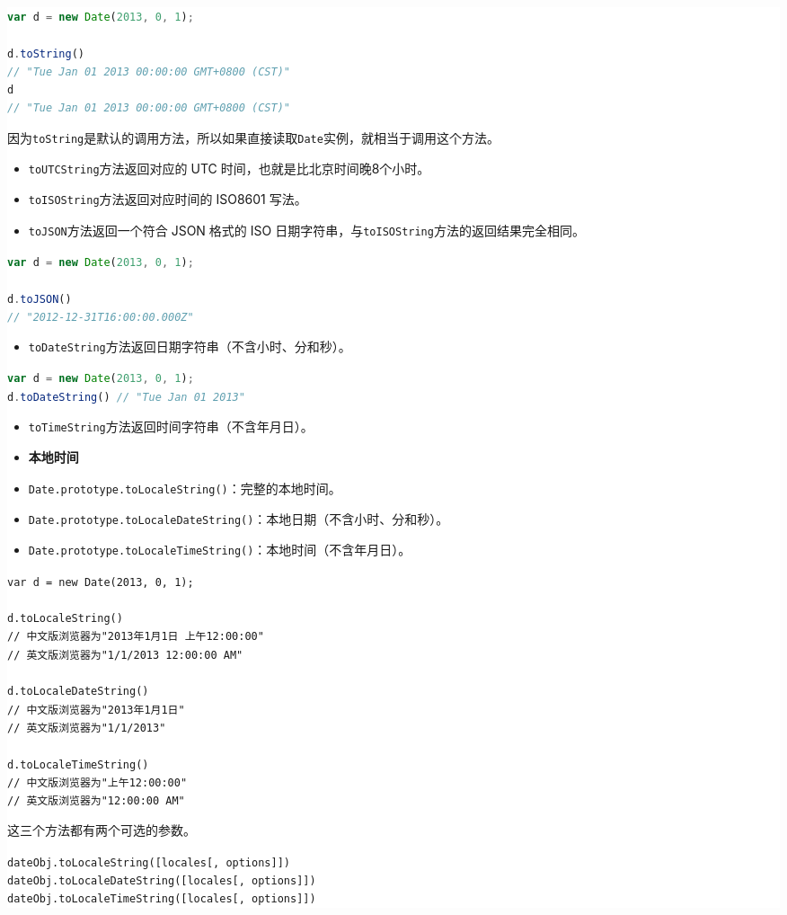   ```js
  var d = new Date(2013, 0, 1);
  
  d.toString()
  // "Tue Jan 01 2013 00:00:00 GMT+0800 (CST)"
  d
  // "Tue Jan 01 2013 00:00:00 GMT+0800 (CST)"
  ```

   因为`toString`是默认的调用方法，所以如果直接读取`Date`实例，就相当于调用这个方法。 

+  `toUTCString`方法返回对应的 UTC 时间，也就是比北京时间晚8个小时。 

+  `toISOString`方法返回对应时间的 ISO8601 写法。 

+  `toJSON`方法返回一个符合 JSON 格式的 ISO 日期字符串，与`toISOString`方法的返回结果完全相同。 

  ```js
  var d = new Date(2013, 0, 1);
  
  d.toJSON()
  // "2012-12-31T16:00:00.000Z"
  ```

+  `toDateString`方法返回日期字符串（不含小时、分和秒）。 

  ```js
  var d = new Date(2013, 0, 1);
  d.toDateString() // "Tue Jan 01 2013"
  ```

+  `toTimeString`方法返回时间字符串（不含年月日）。 

+  **本地时间** 

  + `Date.prototype.toLocaleString()`：完整的本地时间。
  + `Date.prototype.toLocaleDateString()`：本地日期（不含小时、分和秒）。
  + `Date.prototype.toLocaleTimeString()`：本地时间（不含年月日）。

  ```JS
  var d = new Date(2013, 0, 1);
  
  d.toLocaleString()
  // 中文版浏览器为"2013年1月1日 上午12:00:00"
  // 英文版浏览器为"1/1/2013 12:00:00 AM"
  
  d.toLocaleDateString()
  // 中文版浏览器为"2013年1月1日"
  // 英文版浏览器为"1/1/2013"
  
  d.toLocaleTimeString()
  // 中文版浏览器为"上午12:00:00"
  // 英文版浏览器为"12:00:00 AM"
  ```

  这三个方法都有两个可选的参数。

  ```JS
  dateObj.toLocaleString([locales[, options]])
  dateObj.toLocaleDateString([locales[, options]])
  dateObj.toLocaleTimeString([locales[, options]])
  ```
